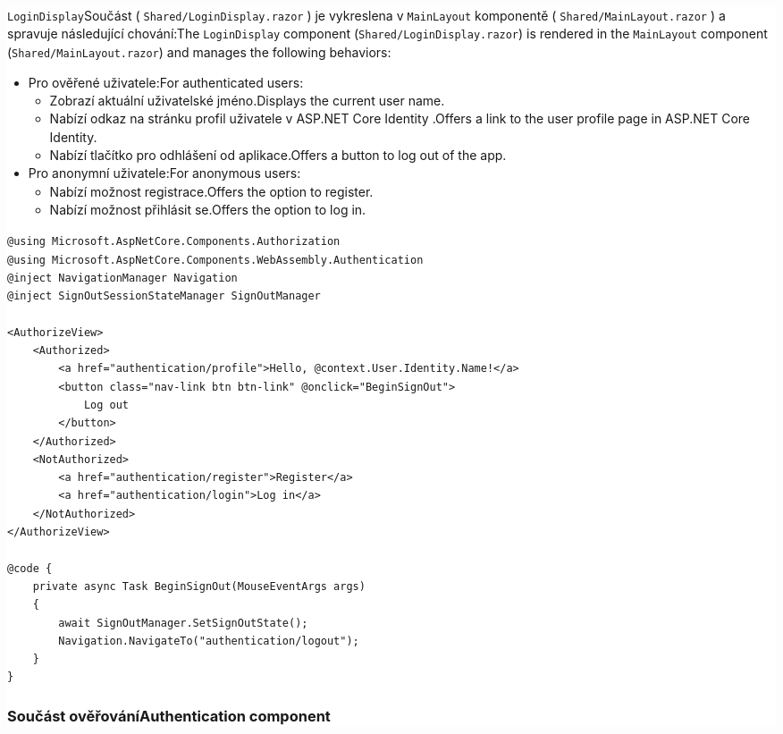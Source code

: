 <span data-ttu-id="70c79-186">`LoginDisplay`Součást ( `Shared/LoginDisplay.razor` ) je vykreslena v `MainLayout` komponentě ( `Shared/MainLayout.razor` ) a spravuje následující chování:</span><span class="sxs-lookup"><span data-stu-id="70c79-186">The `LoginDisplay` component (`Shared/LoginDisplay.razor`) is rendered in the `MainLayout` component (`Shared/MainLayout.razor`) and manages the following behaviors:</span></span>

* <span data-ttu-id="70c79-187">Pro ověřené uživatele:</span><span class="sxs-lookup"><span data-stu-id="70c79-187">For authenticated users:</span></span>
  * <span data-ttu-id="70c79-188">Zobrazí aktuální uživatelské jméno.</span><span class="sxs-lookup"><span data-stu-id="70c79-188">Displays the current user name.</span></span>
  * <span data-ttu-id="70c79-189">Nabízí odkaz na stránku profil uživatele v ASP.NET Core Identity .</span><span class="sxs-lookup"><span data-stu-id="70c79-189">Offers a link to the user profile page in ASP.NET Core Identity.</span></span>
  * <span data-ttu-id="70c79-190">Nabízí tlačítko pro odhlášení od aplikace.</span><span class="sxs-lookup"><span data-stu-id="70c79-190">Offers a button to log out of the app.</span></span>
* <span data-ttu-id="70c79-191">Pro anonymní uživatele:</span><span class="sxs-lookup"><span data-stu-id="70c79-191">For anonymous users:</span></span>
  * <span data-ttu-id="70c79-192">Nabízí možnost registrace.</span><span class="sxs-lookup"><span data-stu-id="70c79-192">Offers the option to register.</span></span>
  * <span data-ttu-id="70c79-193">Nabízí možnost přihlásit se.</span><span class="sxs-lookup"><span data-stu-id="70c79-193">Offers the option to log in.</span></span>

```razor
@using Microsoft.AspNetCore.Components.Authorization
@using Microsoft.AspNetCore.Components.WebAssembly.Authentication
@inject NavigationManager Navigation
@inject SignOutSessionStateManager SignOutManager

<AuthorizeView>
    <Authorized>
        <a href="authentication/profile">Hello, @context.User.Identity.Name!</a>
        <button class="nav-link btn btn-link" @onclick="BeginSignOut">
            Log out
        </button>
    </Authorized>
    <NotAuthorized>
        <a href="authentication/register">Register</a>
        <a href="authentication/login">Log in</a>
    </NotAuthorized>
</AuthorizeView>

@code {
    private async Task BeginSignOut(MouseEventArgs args)
    {
        await SignOutManager.SetSignOutState();
        Navigation.NavigateTo("authentication/logout");
    }
}
```

### <a name="authentication-component"></a><span data-ttu-id="70c79-194">Součást ověřování</span><span class="sxs-lookup"><span data-stu-id="70c79-194">Authentication component</span></span>
